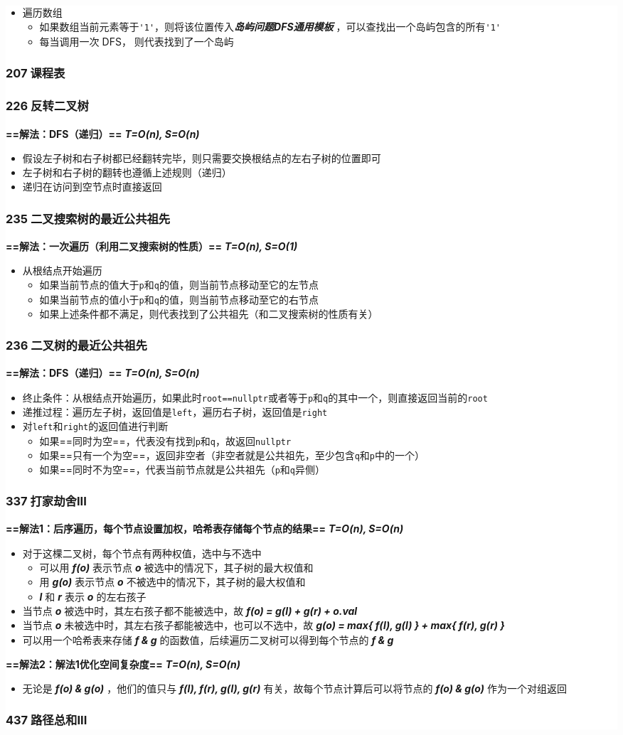 + 遍历数组
  + 如果数组当前元素等于``'1'``，则将该位置传入***岛屿问题DFS通用模板*** ，可以查找出一个岛屿包含的所有``'1'``
  + 每当调用一次 DFS， 则代表找到了一个岛屿

### 207 课程表



### 226 反转二叉树

**==解法：DFS（递归）==**		***T=O(n), S=O(n)***

+ 假设左子树和右子树都已经翻转完毕，则只需要交换根结点的左右子树的位置即可
+ 左子树和右子树的翻转也遵循上述规则（递归）
+ 递归在访问到空节点时直接返回

### 235 二叉搜索树的最近公共祖先

**==解法：一次遍历（利用二叉搜索树的性质）==**		***T=O(n), S=O(1)***

+ 从根结点开始遍历
  + 如果当前节点的值大于``p``和``q``的值，则当前节点移动至它的左节点
  + 如果当前节点的值小于``p``和``q``的值，则当前节点移动至它的右节点
  + 如果上述条件都不满足，则代表找到了公共祖先（和二叉搜索树的性质有关）

### 236 二叉树的最近公共祖先

**==解法：DFS（递归）==**		***T=O(n), S=O(n)***

+ 终止条件：从根结点开始遍历，如果此时``root==nullptr``或者等于``p``和``q``的其中一个，则直接返回当前的``root``
+ 递推过程：遍历左子树，返回值是``left``，遍历右子树，返回值是``right``
+ 对``left``和``right``的返回值进行判断
  + 如果==同时为空==，代表没有找到``p``和``q``，故返回``nullptr``
  + 如果==只有一个为空==，返回非空者（非空者就是公共祖先，至少包含``q``和``p``中的一个）
  + 如果==同时不为空==，代表当前节点就是公共祖先（``p``和``q``异侧）

### 337 打家劫舍III

**==解法1：后序遍历，每个节点设置加权，哈希表存储每个节点的结果==**		***T=O(n), S=O(n)***

+ 对于这棵二叉树，每个节点有两种权值，选中与不选中
  + 可以用 ***f(o)*** 表示节点 ***o*** 被选中的情况下，其子树的最大权值和
  + 用 ***g(o)*** 表示节点 ***o*** 不被选中的情况下，其子树的最大权值和
  + ***l*** 和 ***r*** 表示 ***o*** 的左右孩子
+ 当节点 ***o*** 被选中时，其左右孩子都不能被选中，故 ***f(o) = g(l) + g(r) + o.val***
+ 当节点 ***o*** 未被选中时，其左右孩子都能被选中，也可以不选中，故 ***g(o) = max{ f(l), g(l) } + max{ f(r), g(r) }***
+ 可以用一个哈希表来存储 ***f & g*** 的函数值，后续遍历二叉树可以得到每个节点的 ***f & g***

**==解法2：解法1优化空间复杂度==**		***T=O(n), S=O(n)***

+ 无论是 ***f(o) & g(o)*** ，他们的值只与 ***f(l), f(r), g(l), g(r)*** 有关，故每个节点计算后可以将节点的  ***f(o) & g(o)*** 作为一个对组返回

### 437 路径总和III
